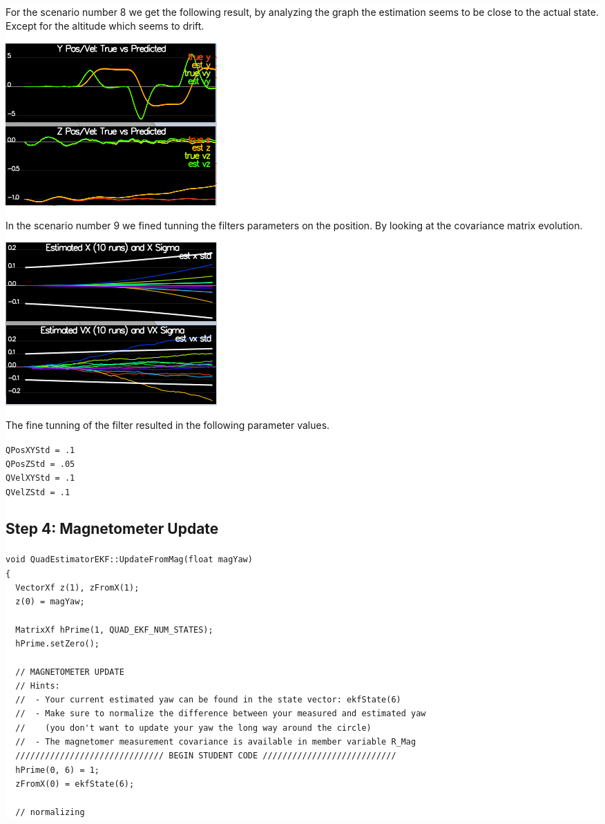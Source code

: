 For the scenario number 8 we get the following result, by analyzing the graph the estimation seems to be close to the actual state. Except for the altitude which seems to drift.

![step 3 scenario 8](images/Step_3_first.png)

In the scenario number 9 we fined tunning the filters parameters on the position. By looking at the covariance matrix evolution.

![step 3 scenario 9](images/Step_3_sec.png)

The fine tunning of the filter resulted in the following parameter values. 

```
QPosXYStd = .1
QPosZStd = .05
QVelXYStd = .1
QVelZStd = .1
```

## Step 4: Magnetometer Update

```
void QuadEstimatorEKF::UpdateFromMag(float magYaw)
{
  VectorXf z(1), zFromX(1);
  z(0) = magYaw;

  MatrixXf hPrime(1, QUAD_EKF_NUM_STATES);
  hPrime.setZero();

  // MAGNETOMETER UPDATE
  // Hints: 
  //  - Your current estimated yaw can be found in the state vector: ekfState(6)
  //  - Make sure to normalize the difference between your measured and estimated yaw
  //    (you don't want to update your yaw the long way around the circle)
  //  - The magnetomer measurement covariance is available in member variable R_Mag
  ////////////////////////////// BEGIN STUDENT CODE ///////////////////////////
  hPrime(0, 6) = 1;
  zFromX(0) = ekfState(6);
 
  // normalizing
```
